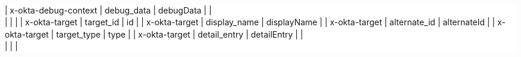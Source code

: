 | x-okta-debug-context | debug_data | debugData |
| <br> | | |
| x-okta-target | target_id | id |
| x-okta-target | display_name | displayName |
| x-okta-target | alternate_id | alternateId |
| x-okta-target | target_type | type |
| x-okta-target | detail_entry | detailEntry |
| <br> | | |
